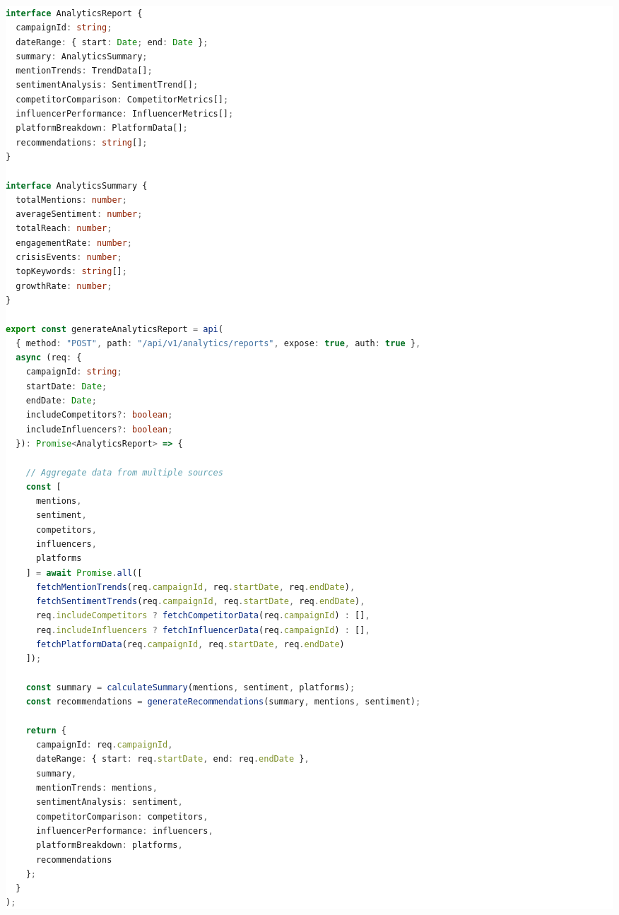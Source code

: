 ```typescript
interface AnalyticsReport {
  campaignId: string;
  dateRange: { start: Date; end: Date };
  summary: AnalyticsSummary;
  mentionTrends: TrendData[];
  sentimentAnalysis: SentimentTrend[];
  competitorComparison: CompetitorMetrics[];
  influencerPerformance: InfluencerMetrics[];
  platformBreakdown: PlatformData[];
  recommendations: string[];
}

interface AnalyticsSummary {
  totalMentions: number;
  averageSentiment: number;
  totalReach: number;
  engagementRate: number;
  crisisEvents: number;
  topKeywords: string[];
  growthRate: number;
}

export const generateAnalyticsReport = api(
  { method: "POST", path: "/api/v1/analytics/reports", expose: true, auth: true },
  async (req: { 
    campaignId: string; 
    startDate: Date; 
    endDate: Date;
    includeCompetitors?: boolean;
    includeInfluencers?: boolean;
  }): Promise<AnalyticsReport> => {
    
    // Aggregate data from multiple sources
    const [
      mentions,
      sentiment,
      competitors,
      influencers,
      platforms
    ] = await Promise.all([
      fetchMentionTrends(req.campaignId, req.startDate, req.endDate),
      fetchSentimentTrends(req.campaignId, req.startDate, req.endDate),
      req.includeCompetitors ? fetchCompetitorData(req.campaignId) : [],
      req.includeInfluencers ? fetchInfluencerData(req.campaignId) : [],
      fetchPlatformData(req.campaignId, req.startDate, req.endDate)
    ]);
    
    const summary = calculateSummary(mentions, sentiment, platforms);
    const recommendations = generateRecommendations(summary, mentions, sentiment);
    
    return {
      campaignId: req.campaignId,
      dateRange: { start: req.startDate, end: req.endDate },
      summary,
      mentionTrends: mentions,
      sentimentAnalysis: sentiment,
      competitorComparison: competitors,
      influencerPerformance: influencers,
      platformBreakdown: platforms,
      recommendations
    };
  }
);
```